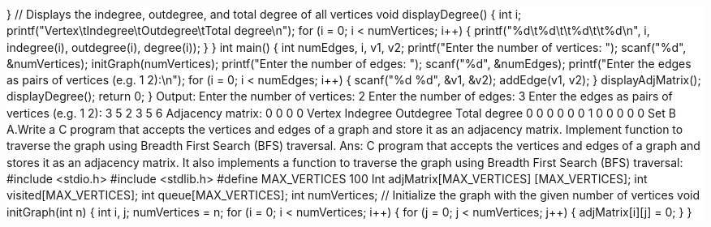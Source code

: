 }
// Displays the indegree, outdegree, and total degree of all
vertices
void displayDegree() {
int i;
printf("Vertex\tIndegree\tOutdegree\tTotal degree\n");
for (i = 0; i < numVertices; i++) {
printf("%d\t%d\t\t%d\t\t%d\n", i, indegree(i), outdegree(i),
degree(i));
}
}
int main() {
int numEdges, i, v1, v2;
printf("Enter the number of vertices: ");
scanf("%d", &numVertices);
initGraph(numVertices);
printf("Enter the number of edges: ");
scanf("%d", &numEdges);
printf("Enter the edges as pairs of vertices (e.g. 1 2):\n");
for (i = 0; i < numEdges; i++) {
scanf("%d %d", &v1, &v2);
addEdge(v1, v2);
}
displayAdjMatrix();
displayDegree();
return 0;
}
Output:
Enter the number of vertices: 2
Enter the number of edges: 3
Enter the edges as pairs of vertices (e.g. 1 2):
3 5
2 3
5 6
Adjacency matrix:
0 0
0 0
Vertex Indegree Outdegree Total degree
0 0 0 0 0 0
1 0 0 0 0 0
Set B
A.Write a C program that accepts the vertices and edges of a
graph and store it as an adjacency matrix. Implement function
to traverse the graph using Breadth First Search (BFS)
traversal.
Ans: C program that accepts the vertices and edges of a graph and stores it
as an adjacency matrix. It also implements a function to traverse the graph
using Breadth First Search (BFS) traversal:
#include <stdio.h>
#include <stdlib.h>
#define MAX_VERTICES 100
Int adjMatrix[MAX_VERTICES] [MAX_VERTICES];
int visited[MAX_VERTICES];
int queue[MAX_VERTICES];
int numVertices;
// Initialize the graph with the given number of vertices
void initGraph(int n) {
int i, j;
numVertices = n;
for (i = 0; i < numVertices; i++) {
for (j = 0; j < numVertices; j++) {
adjMatrix[i][j] = 0;
}
}